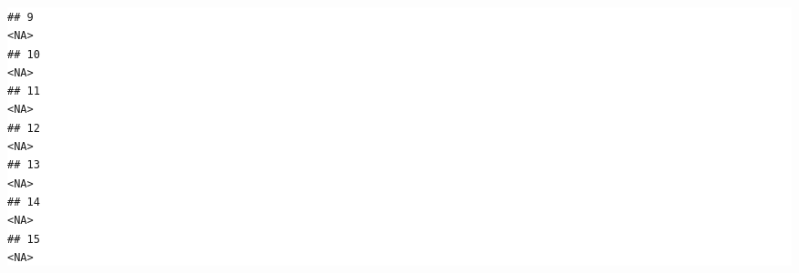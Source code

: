     ## 9                                                                                                                                                                                                                                                                                                                                                                                                                              <NA>
    ## 10                                                                                                                                                                                                                                                                                                                                                                                                                             <NA>
    ## 11                                                                                                                                                                                                                                                                                                                                                                                                                             <NA>
    ## 12                                                                                                                                                                                                                                                                                                                                                                                                                             <NA>
    ## 13                                                                                                                                                                                                                                                                                                                                                                                                                             <NA>
    ## 14                                                                                                                                                                                                                                                                                                                                                                                                                             <NA>
    ## 15                                                                                                                                                                                                                                                                                                                                                                                                                             <NA>